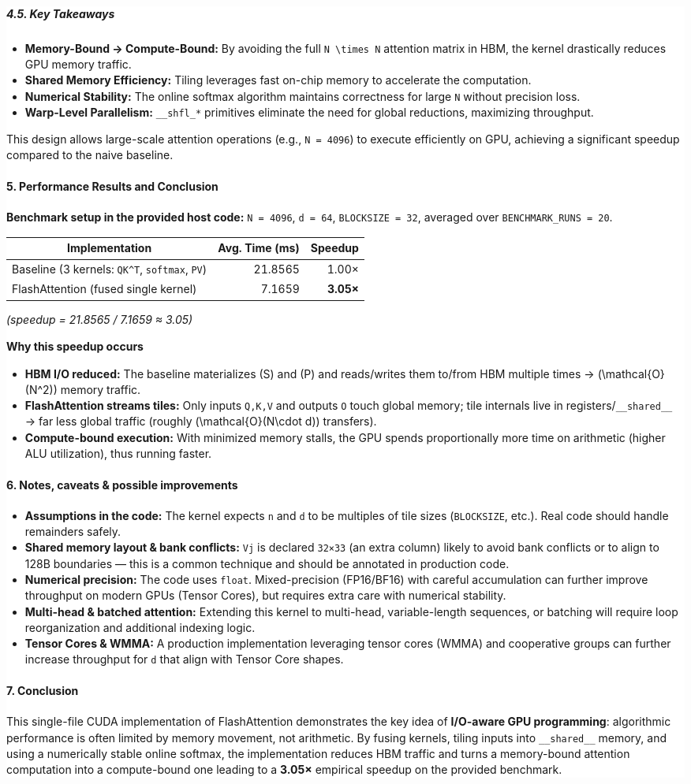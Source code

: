 ##### 4.5. Key Takeaways

* **Memory-Bound → Compute-Bound:** By avoiding the full `N \times N` attention matrix in HBM, the kernel drastically reduces GPU memory traffic.
* **Shared Memory Efficiency:** Tiling leverages fast on-chip memory to accelerate the computation.
* **Numerical Stability:** The online softmax algorithm maintains correctness for large `N` without precision loss.
* **Warp-Level Parallelism:** `__shfl_*` primitives eliminate the need for global reductions, maximizing throughput.

This design allows large-scale attention operations (e.g., `N = 4096`) to execute efficiently on GPU, achieving a significant speedup compared to the naive baseline.

#### 5. Performance Results and Conclusion

**Benchmark setup in the provided host code:** `N = 4096`, `d = 64`, `BLOCKSIZE = 32`, averaged over `BENCHMARK_RUNS = 20`.

| Implementation                                | Avg. Time (ms) |   Speedup |
| --------------------------------------------- | -------------: | --------: |
| Baseline (3 kernels: `QK^T`, `softmax`, `PV`) |        21.8565 |     1.00× |
| FlashAttention (fused single kernel)          |         7.1659 | **3.05×** |

*(speedup = 21.8565 / 7.1659 ≈ 3.05)*

**Why this speedup occurs**

* **HBM I/O reduced:** The baseline materializes (S) and (P) and reads/writes them to/from HBM multiple times → (\mathcal{O}(N^2)) memory traffic.
* **FlashAttention streams tiles:** Only inputs `Q,K,V` and outputs `O` touch global memory; tile internals live in registers/`__shared__` → far less global traffic (roughly (\mathcal{O}(N\cdot d)) transfers).
* **Compute-bound execution:** With minimized memory stalls, the GPU spends proportionally more time on arithmetic (higher ALU utilization), thus running faster.


#### 6. Notes, caveats & possible improvements

* **Assumptions in the code:** The kernel expects `n` and `d` to be multiples of tile sizes (`BLOCKSIZE`, etc.). Real code should handle remainders safely.
* **Shared memory layout & bank conflicts:** `Vj` is declared `32×33` (an extra column) likely to avoid bank conflicts or to align to 128B boundaries — this is a common technique and should be annotated in production code.
* **Numerical precision:** The code uses `float`. Mixed-precision (FP16/BF16) with careful accumulation can further improve throughput on modern GPUs (Tensor Cores), but requires extra care with numerical stability.
* **Multi-head & batched attention:** Extending this kernel to multi-head, variable-length sequences, or batching will require loop reorganization and additional indexing logic.
* **Tensor Cores & WMMA:** A production implementation leveraging tensor cores (WMMA) and cooperative groups can further increase throughput for `d` that align with Tensor Core shapes.

#### 7. Conclusion

This single-file CUDA implementation of FlashAttention demonstrates the key idea of **I/O-aware GPU programming**: algorithmic performance is often limited by memory movement, not arithmetic. By fusing kernels, tiling inputs into `__shared__` memory, and using a numerically stable online softmax, the implementation reduces HBM traffic and turns a memory-bound attention computation into a compute-bound one leading to a **3.05×** empirical speedup on the provided benchmark.
